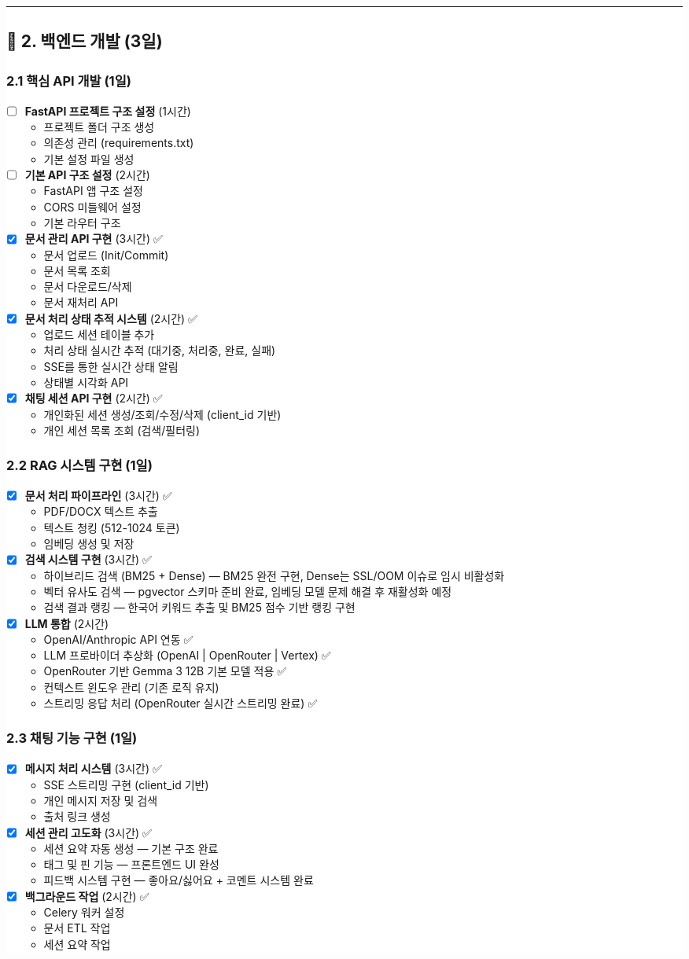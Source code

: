 
---

## 🔧 2. 백엔드 개발 (3일)

### 2.1 핵심 API 개발 (1일)
- [ ] **FastAPI 프로젝트 구조 설정** (1시간)
  - 프로젝트 폴더 구조 생성
  - 의존성 관리 (requirements.txt)
  - 기본 설정 파일 생성
- [ ] **기본 API 구조 설정** (2시간)
  - FastAPI 앱 구조 설정
  - CORS 미들웨어 설정
  - 기본 라우터 구조
- [x] **문서 관리 API 구현** (3시간) ✅
  - 문서 업로드 (Init/Commit)
  - 문서 목록 조회
  - 문서 다운로드/삭제
  - 문서 재처리 API
- [x] **문서 처리 상태 추적 시스템** (2시간) ✅
  - 업로드 세션 테이블 추가
  - 처리 상태 실시간 추적 (대기중, 처리중, 완료, 실패)
  - SSE를 통한 실시간 상태 알림
  - 상태별 시각화 API
- [x] **채팅 세션 API 구현** (2시간) ✅
  - 개인화된 세션 생성/조회/수정/삭제 (client_id 기반)
  - 개인 세션 목록 조회 (검색/필터링)

### 2.2 RAG 시스템 구현 (1일)
- [x] **문서 처리 파이프라인** (3시간) ✅
  - PDF/DOCX 텍스트 추출
  - 텍스트 청킹 (512-1024 토큰)
  - 임베딩 생성 및 저장
- [x] **검색 시스템 구현** (3시간) ✅
  - 하이브리드 검색 (BM25 + Dense) — BM25 완전 구현, Dense는 SSL/OOM 이슈로 임시 비활성화
  - 벡터 유사도 검색 — pgvector 스키마 준비 완료, 임베딩 모델 문제 해결 후 재활성화 예정
  - 검색 결과 랭킹 — 한국어 키워드 추출 및 BM25 점수 기반 랭킹 구현
- [x] **LLM 통합** (2시간)
  - OpenAI/Anthropic API 연동 ✅
  - LLM 프로바이더 추상화 (OpenAI | OpenRouter | Vertex) ✅
  - OpenRouter 기반 Gemma 3 12B 기본 모델 적용 ✅
  - 컨텍스트 윈도우 관리 (기존 로직 유지)
  - 스트리밍 응답 처리 (OpenRouter 실시간 스트리밍 완료) ✅

### 2.3 채팅 기능 구현 (1일)
- [x] **메시지 처리 시스템** (3시간) ✅
  - SSE 스트리밍 구현 (client_id 기반)
  - 개인 메시지 저장 및 검색
  - 출처 링크 생성
- [x] **세션 관리 고도화** (3시간) ✅
  - 세션 요약 자동 생성 — 기본 구조 완료
  - 태그 및 핀 기능 — 프론트엔드 UI 완성
  - 피드백 시스템 구현 — 좋아요/싫어요 + 코멘트 시스템 완료
- [x] **백그라운드 작업** (2시간) ✅
  - Celery 워커 설정
  - 문서 ETL 작업
  - 세션 요약 작업
